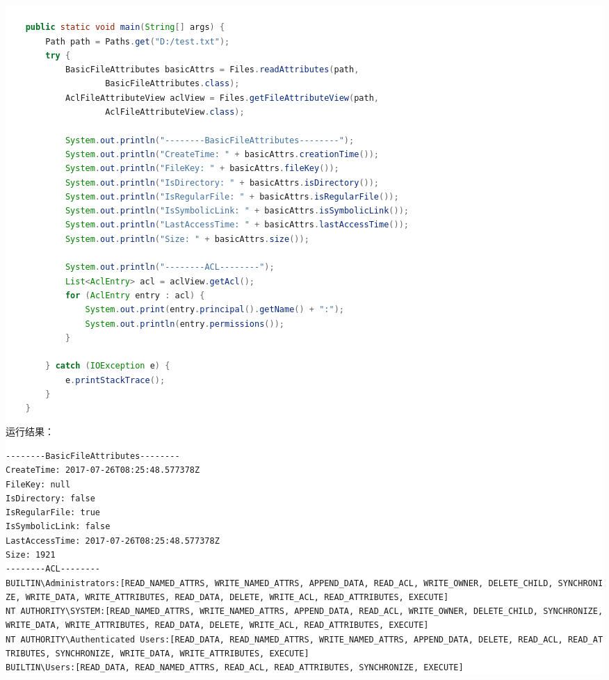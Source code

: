 ```java

    public static void main(String[] args) {
        Path path = Paths.get("D:/test.txt");
        try {
            BasicFileAttributes basicAttrs = Files.readAttributes(path,
                    BasicFileAttributes.class);
            AclFileAttributeView aclView = Files.getFileAttributeView(path,
                    AclFileAttributeView.class);

            System.out.println("--------BasicFileAttributes--------");
            System.out.println("CreateTime: " + basicAttrs.creationTime());
            System.out.println("FileKey: " + basicAttrs.fileKey());
            System.out.println("IsDirectory: " + basicAttrs.isDirectory());
            System.out.println("IsRegularFile: " + basicAttrs.isRegularFile());
            System.out.println("IsSymbolicLink: " + basicAttrs.isSymbolicLink());
            System.out.println("LastAccessTime: " + basicAttrs.lastAccessTime());
            System.out.println("Size: " + basicAttrs.size());

            System.out.println("--------ACL--------");
            List<AclEntry> acl = aclView.getAcl();
            for (AclEntry entry : acl) {
                System.out.print(entry.principal().getName() + ":");
                System.out.println(entry.permissions());
            }

        } catch (IOException e) {
            e.printStackTrace();
        }
    }
```

运行结果：

```shell
--------BasicFileAttributes--------
CreateTime: 2017-07-26T08:25:48.577378Z
FileKey: null
IsDirectory: false
IsRegularFile: true
IsSymbolicLink: false
LastAccessTime: 2017-07-26T08:25:48.577378Z
Size: 1921
--------ACL--------
BUILTIN\Administrators:[READ_NAMED_ATTRS, WRITE_NAMED_ATTRS, APPEND_DATA, READ_ACL, WRITE_OWNER, DELETE_CHILD, SYNCHRONIZE, WRITE_DATA, WRITE_ATTRIBUTES, READ_DATA, DELETE, WRITE_ACL, READ_ATTRIBUTES, EXECUTE]
NT AUTHORITY\SYSTEM:[READ_NAMED_ATTRS, WRITE_NAMED_ATTRS, APPEND_DATA, READ_ACL, WRITE_OWNER, DELETE_CHILD, SYNCHRONIZE, WRITE_DATA, WRITE_ATTRIBUTES, READ_DATA, DELETE, WRITE_ACL, READ_ATTRIBUTES, EXECUTE]
NT AUTHORITY\Authenticated Users:[READ_DATA, READ_NAMED_ATTRS, WRITE_NAMED_ATTRS, APPEND_DATA, DELETE, READ_ACL, READ_ATTRIBUTES, SYNCHRONIZE, WRITE_DATA, WRITE_ATTRIBUTES, EXECUTE]
BUILTIN\Users:[READ_DATA, READ_NAMED_ATTRS, READ_ACL, READ_ATTRIBUTES, SYNCHRONIZE, EXECUTE]
```
